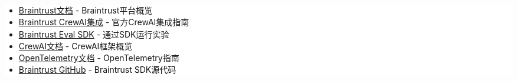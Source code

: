* [Braintrust文档](https://www.braintrust.dev/docs) - Braintrust平台概览
* [Braintrust CrewAI集成](https://www.braintrust.dev/docs/integrations/crew-ai) - 官方CrewAI集成指南
* [Braintrust Eval SDK](https://www.braintrust.dev/docs/start/eval-sdk) - 通过SDK运行实验
* [CrewAI文档](https://docs.crewai.com/) - CrewAI框架概览
* [OpenTelemetry文档](https://opentelemetry.io/docs/) - OpenTelemetry指南
* [Braintrust GitHub](https://github.com/braintrustdata/braintrust) - Braintrust SDK源代码